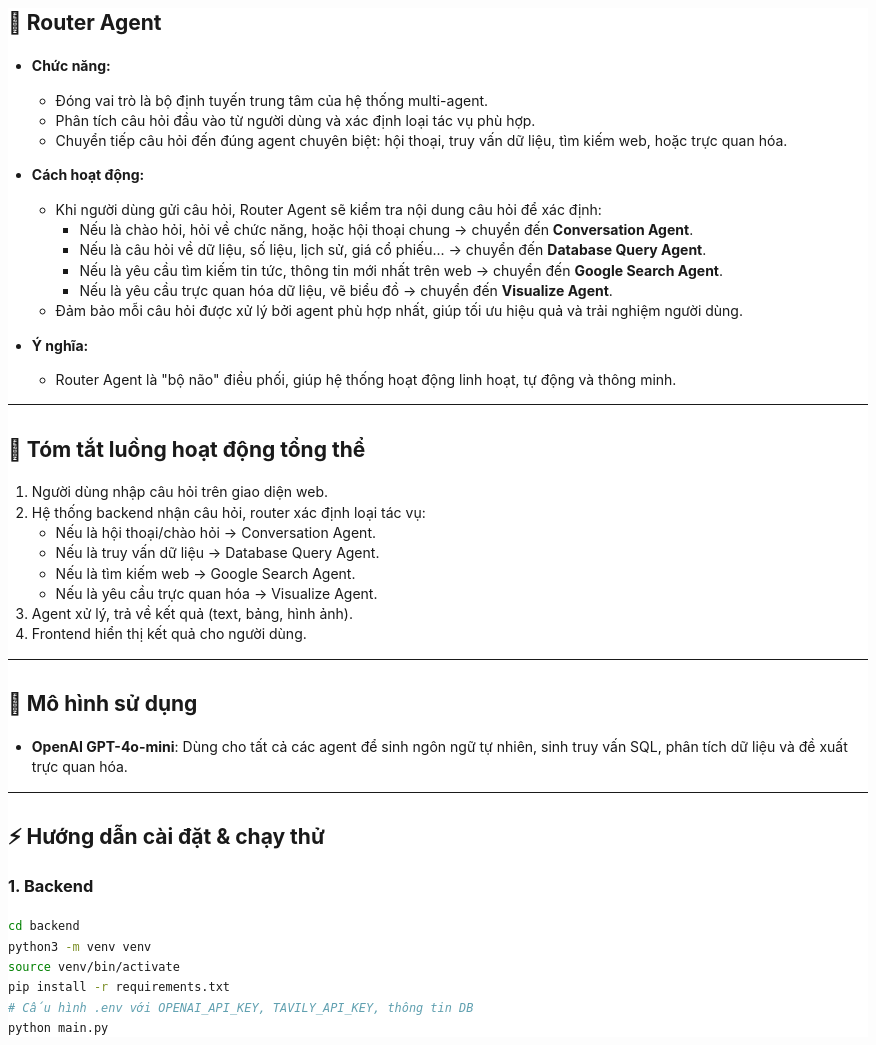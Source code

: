 ## 🧭 Router Agent

- **Chức năng:**
  - Đóng vai trò là bộ định tuyến trung tâm của hệ thống multi-agent.
  - Phân tích câu hỏi đầu vào từ người dùng và xác định loại tác vụ phù hợp.
  - Chuyển tiếp câu hỏi đến đúng agent chuyên biệt: hội thoại, truy vấn dữ liệu, tìm kiếm web, hoặc trực quan hóa.

- **Cách hoạt động:**
  - Khi người dùng gửi câu hỏi, Router Agent sẽ kiểm tra nội dung câu hỏi để xác định:
    - Nếu là chào hỏi, hỏi về chức năng, hoặc hội thoại chung → chuyển đến **Conversation Agent**.
    - Nếu là câu hỏi về dữ liệu, số liệu, lịch sử, giá cổ phiếu... → chuyển đến **Database Query Agent**.
    - Nếu là yêu cầu tìm kiếm tin tức, thông tin mới nhất trên web → chuyển đến **Google Search Agent**.
    - Nếu là yêu cầu trực quan hóa dữ liệu, vẽ biểu đồ → chuyển đến **Visualize Agent**.
  - Đảm bảo mỗi câu hỏi được xử lý bởi agent phù hợp nhất, giúp tối ưu hiệu quả và trải nghiệm người dùng.

- **Ý nghĩa:**
  - Router Agent là "bộ não" điều phối, giúp hệ thống hoạt động linh hoạt, tự động và thông minh.

---

## 🔄 **Tóm tắt luồng hoạt động tổng thể**

1. Người dùng nhập câu hỏi trên giao diện web.
2. Hệ thống backend nhận câu hỏi, router xác định loại tác vụ:
   - Nếu là hội thoại/chào hỏi → Conversation Agent.
   - Nếu là truy vấn dữ liệu → Database Query Agent.
   - Nếu là tìm kiếm web → Google Search Agent.
   - Nếu là yêu cầu trực quan hóa → Visualize Agent.
3. Agent xử lý, trả về kết quả (text, bảng, hình ảnh).
4. Frontend hiển thị kết quả cho người dùng.

---

## 🧠 Mô hình sử dụng

- **OpenAI GPT-4o-mini**: Dùng cho tất cả các agent để sinh ngôn ngữ tự nhiên, sinh truy vấn SQL, phân tích dữ liệu và đề xuất trực quan hóa.

---

## ⚡ Hướng dẫn cài đặt & chạy thử

### 1. **Backend**
```bash
cd backend
python3 -m venv venv
source venv/bin/activate
pip install -r requirements.txt
# Cấu hình .env với OPENAI_API_KEY, TAVILY_API_KEY, thông tin DB
python main.py
```
